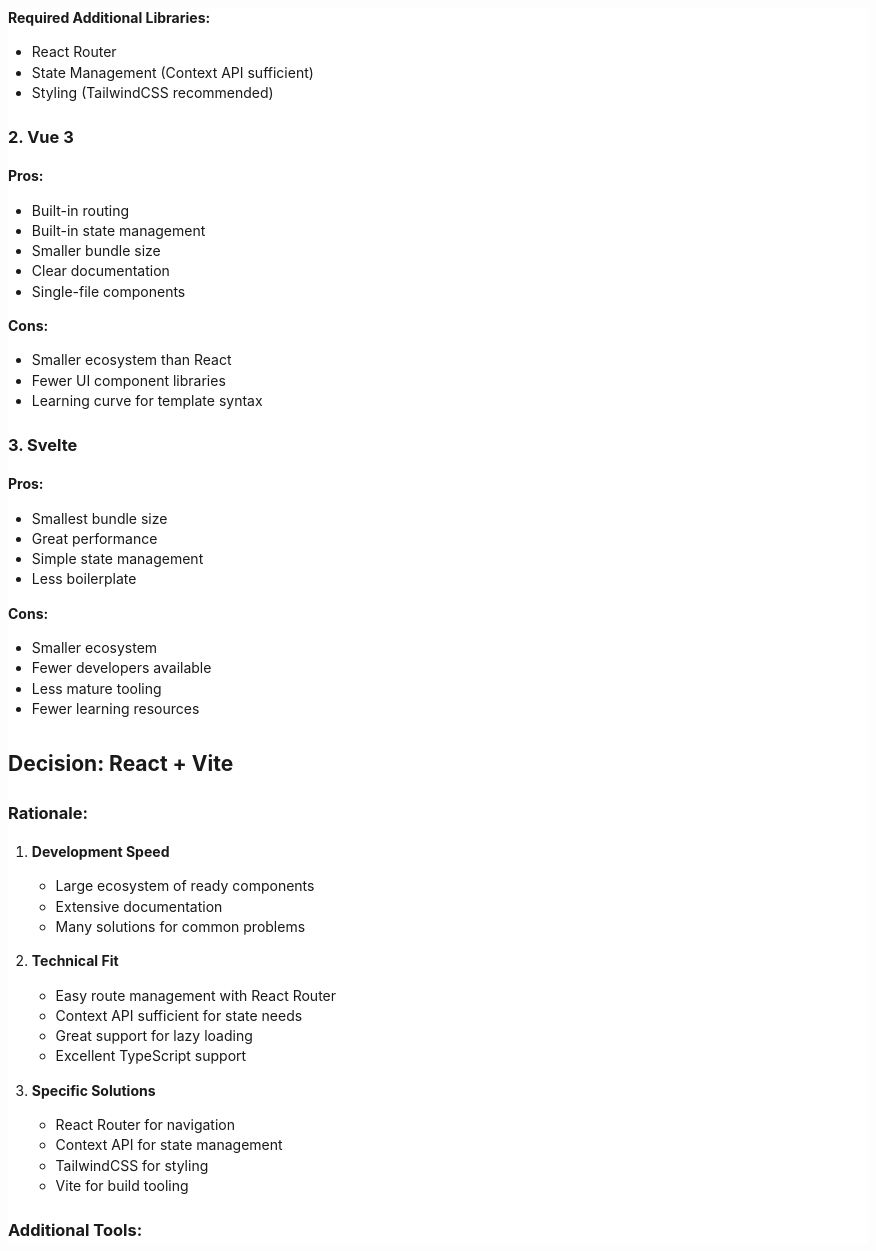 **Required Additional Libraries:**
- React Router
- State Management (Context API sufficient)
- Styling (TailwindCSS recommended)

### 2. Vue 3
**Pros:**
- Built-in routing
- Built-in state management
- Smaller bundle size
- Clear documentation
- Single-file components

**Cons:**
- Smaller ecosystem than React
- Fewer UI component libraries
- Learning curve for template syntax

### 3. Svelte
**Pros:**
- Smallest bundle size
- Great performance
- Simple state management
- Less boilerplate

**Cons:**
- Smaller ecosystem
- Fewer developers available
- Less mature tooling
- Fewer learning resources

## Decision: React + Vite

### Rationale:
1. **Development Speed**
   - Large ecosystem of ready components
   - Extensive documentation
   - Many solutions for common problems

2. **Technical Fit**
   - Easy route management with React Router
   - Context API sufficient for state needs
   - Great support for lazy loading
   - Excellent TypeScript support

3. **Specific Solutions**
   - React Router for navigation
   - Context API for state management
   - TailwindCSS for styling
   - Vite for build tooling

### Additional Tools:
